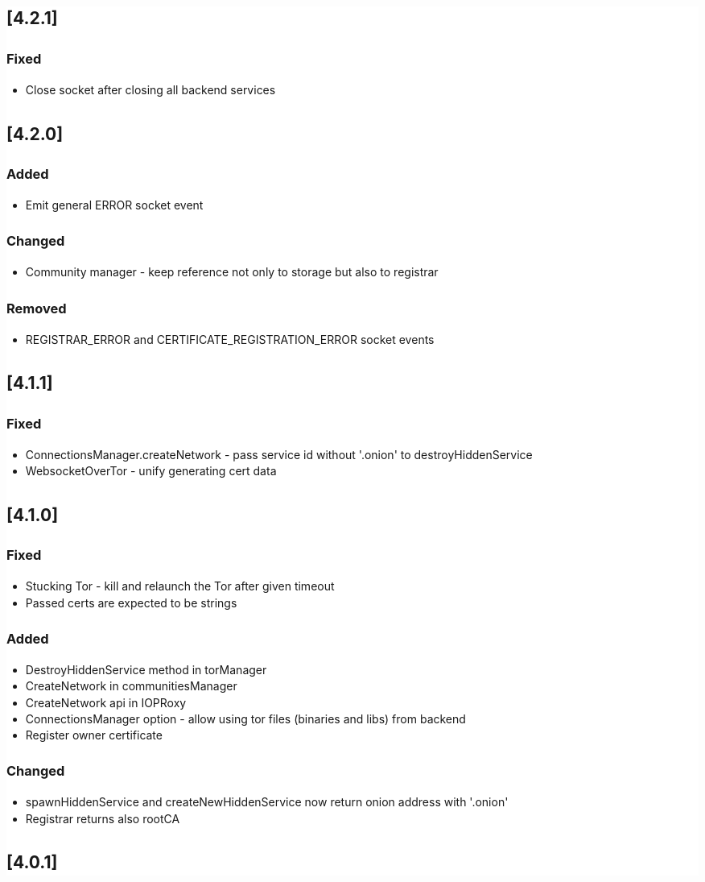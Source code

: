 ## [4.2.1]

### Fixed

* Close socket after closing all backend services

## [4.2.0]

### Added

* Emit general ERROR socket event

### Changed

* Community manager - keep reference not only to storage but also to registrar

### Removed

* REGISTRAR_ERROR and CERTIFICATE_REGISTRATION_ERROR socket events

## [4.1.1]

### Fixed

* ConnectionsManager.createNetwork - pass service id without '.onion' to destroyHiddenService
* WebsocketOverTor - unify generating cert data

## [4.1.0]

### Fixed

* Stucking Tor - kill and relaunch the Tor after given timeout
* Passed certs are expected to be strings

### Added

* DestroyHiddenService method in torManager
* CreateNetwork in communitiesManager
* CreateNetwork api in IOPRoxy
* ConnectionsManager option - allow using tor files (binaries and libs) from backend
* Register owner certificate

### Changed

* spawnHiddenService and createNewHiddenService now return onion address with '.onion'
* Registrar returns also rootCA

## [4.0.1]
